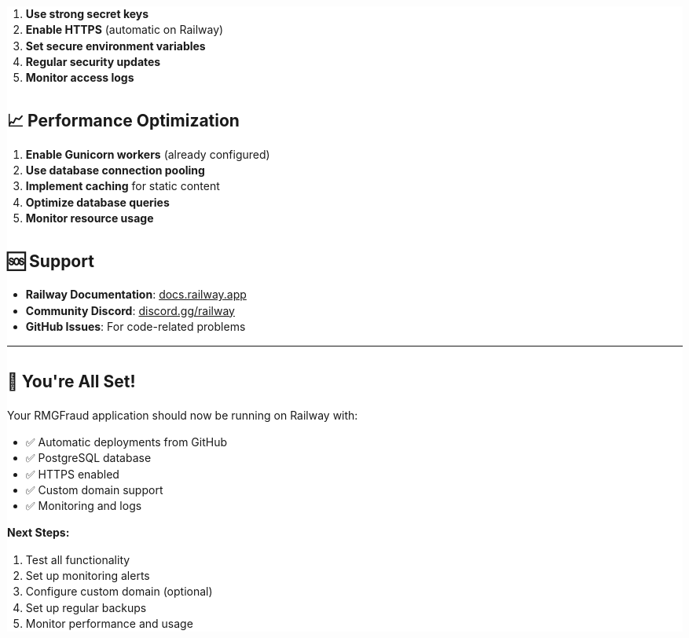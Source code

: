 1. **Use strong secret keys**
2. **Enable HTTPS** (automatic on Railway)
3. **Set secure environment variables**
4. **Regular security updates**
5. **Monitor access logs**

## 📈 Performance Optimization

1. **Enable Gunicorn workers** (already configured)
2. **Use database connection pooling**
3. **Implement caching** for static content
4. **Optimize database queries**
5. **Monitor resource usage**

## 🆘 Support

- **Railway Documentation**: [docs.railway.app](https://docs.railway.app)
- **Community Discord**: [discord.gg/railway](https://discord.gg/railway)
- **GitHub Issues**: For code-related problems

---

## 🎉 You're All Set!

Your RMGFraud application should now be running on Railway with:
- ✅ Automatic deployments from GitHub
- ✅ PostgreSQL database
- ✅ HTTPS enabled
- ✅ Custom domain support
- ✅ Monitoring and logs

**Next Steps:**
1. Test all functionality
2. Set up monitoring alerts
3. Configure custom domain (optional)
4. Set up regular backups
5. Monitor performance and usage
